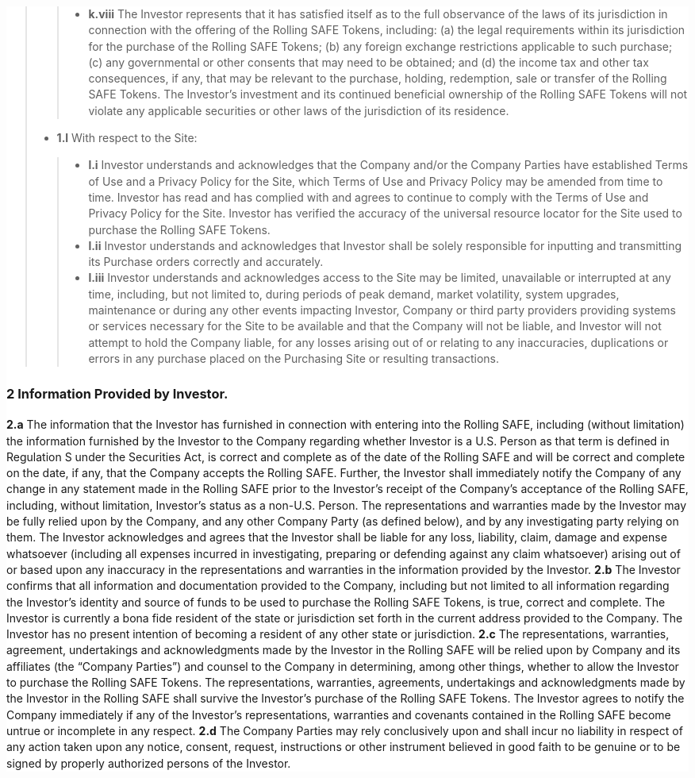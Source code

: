 > > - **k.viii** The Investor represents that it has satisfied itself as to the full observance of the laws of its jurisdiction in connection with the offering of the Rolling SAFE Tokens, including: (a) the legal requirements within its jurisdiction for the purchase of the Rolling SAFE Tokens; (b) any foreign exchange restrictions applicable to such purchase; (c) any governmental or other consents that may need to be obtained; and (d) the income tax and other tax consequences, if any, that may be relevant to the purchase, holding, redemption, sale or transfer of the Rolling SAFE Tokens. The Investor’s investment and its continued beneficial ownership of the Rolling SAFE Tokens will not violate any applicable securities or other laws of the jurisdiction of its residence.
> - **1.l** With respect to the Site:
> > - **l.i** Investor understands and acknowledges that the Company and/or the Company Parties have established Terms of Use and a Privacy Policy for the Site, which Terms of Use and Privacy Policy may be amended from time to time. Investor has read and has complied with and agrees to continue to comply with the Terms of Use and Privacy Policy for the Site. Investor has verified the accuracy of the universal resource locator for the Site used to purchase the Rolling SAFE Tokens.
> > - **l.ii** Investor understands and acknowledges that Investor shall be solely responsible for inputting and transmitting its Purchase orders correctly and accurately.
> > - **l.iii** Investor understands and acknowledges access to the Site may be limited, unavailable or interrupted at any time, including, but not limited to, during periods of peak demand, market volatility, system upgrades, maintenance or during any other events impacting Investor, Company or third party providers providing systems or services necessary for the Site to be available and that the Company will not be liable, and Investor will not attempt to hold the Company liable, for any losses arising out of or relating to any inaccuracies, duplications or errors in any purchase placed on the Purchasing Site or resulting transactions.

### 2 Information Provided by Investor.

**2.a** The information that the Investor has furnished in connection with entering into the Rolling SAFE, including (without limitation) the information furnished by the Investor to the Company regarding whether Investor is a U.S. Person as that term is defined in Regulation S under the Securities Act, is correct and complete as of the date of the Rolling SAFE and will be correct and complete on the date, if any, that the Company accepts the Rolling SAFE. Further, the Investor shall immediately notify the Company of any change in any statement made in the Rolling SAFE prior to the Investor’s receipt of the Company’s acceptance of the Rolling SAFE, including, without limitation, Investor’s status as a non-U.S. Person. The representations and warranties made by the Investor may be fully relied upon by the Company, and any other Company Party (as defined below), and by any investigating party relying on them. The Investor acknowledges and agrees that the Investor shall be liable for any loss, liability, claim, damage and expense whatsoever (including all expenses incurred in investigating, preparing or defending against any claim whatsoever) arising out of or based upon any inaccuracy in the representations and warranties in the information provided by the Investor.
**2.b** The Investor confirms that all information and documentation provided to the Company, including but not limited to all information regarding the Investor’s identity and source of funds to be used to purchase the Rolling SAFE Tokens, is true, correct and complete. The Investor is currently a bona fide resident of the state or jurisdiction set forth in the current address provided to the Company. The Investor has no present intention of becoming a resident of any other state or jurisdiction.
**2.c** The representations, warranties, agreement, undertakings and acknowledgments made by the Investor in the Rolling SAFE will be relied upon by Company and its affiliates (the “Company Parties”) and counsel to the Company in determining, among other things, whether to allow the Investor to purchase the Rolling SAFE Tokens. The representations, warranties, agreements, undertakings and acknowledgments made by the Investor in the Rolling SAFE shall survive the Investor’s purchase of the Rolling SAFE Tokens. The Investor agrees to notify the Company immediately if any of the Investor’s representations, warranties and covenants contained in the Rolling SAFE become untrue or incomplete in any respect.
**2.d** The Company Parties may rely conclusively upon and shall incur no liability in respect of any action taken upon any notice, consent, request, instructions or other instrument believed in good faith to be genuine or to be signed by properly authorized persons of the Investor.
